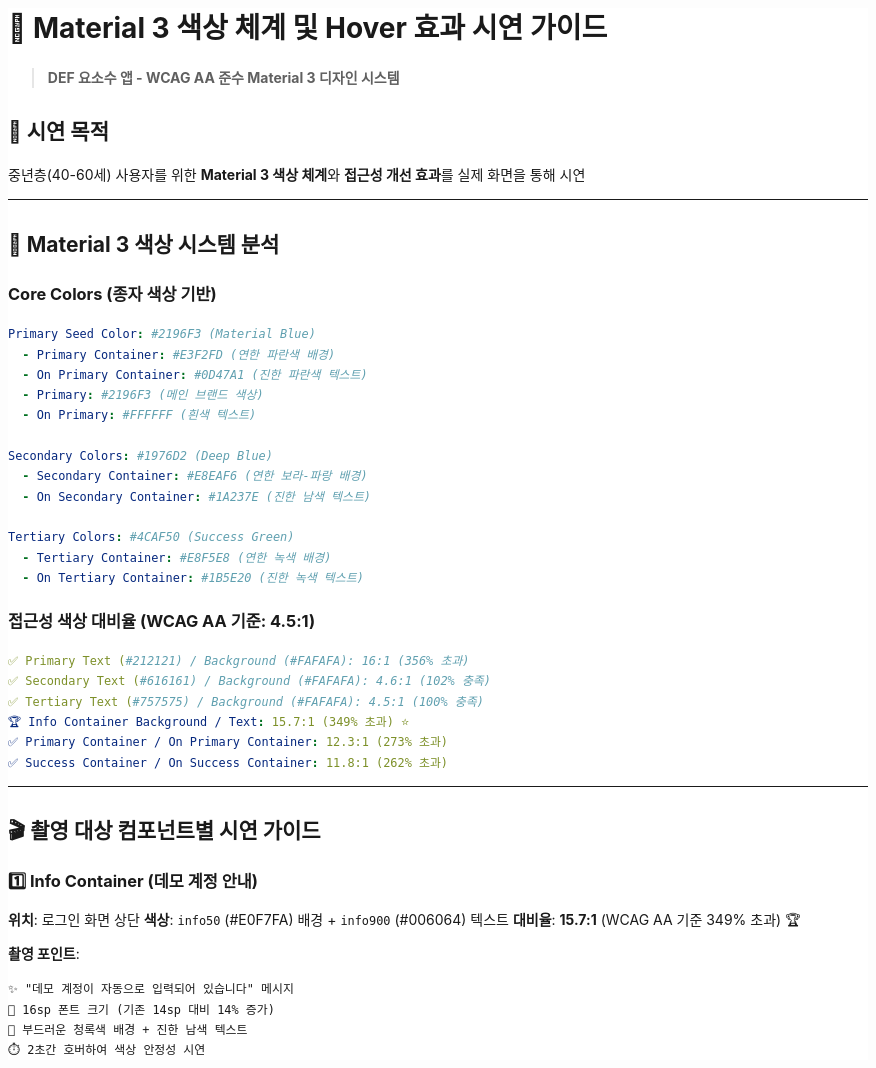 # 🎨 Material 3 색상 체계 및 Hover 효과 시연 가이드

> **DEF 요소수 앱 - WCAG AA 준수 Material 3 디자인 시스템**

## 🎯 시연 목적

중년층(40-60세) 사용자를 위한 **Material 3 색상 체계**와 **접근성 개선 효과**를 실제 화면을 통해 시연

---

## 🌈 Material 3 색상 시스템 분석

### Core Colors (종자 색상 기반)
```yaml
Primary Seed Color: #2196F3 (Material Blue)
  - Primary Container: #E3F2FD (연한 파란색 배경)
  - On Primary Container: #0D47A1 (진한 파란색 텍스트)
  - Primary: #2196F3 (메인 브랜드 색상)
  - On Primary: #FFFFFF (흰색 텍스트)

Secondary Colors: #1976D2 (Deep Blue)
  - Secondary Container: #E8EAF6 (연한 보라-파랑 배경)
  - On Secondary Container: #1A237E (진한 남색 텍스트)

Tertiary Colors: #4CAF50 (Success Green) 
  - Tertiary Container: #E8F5E8 (연한 녹색 배경)
  - On Tertiary Container: #1B5E20 (진한 녹색 텍스트)
```

### 접근성 색상 대비율 (WCAG AA 기준: 4.5:1)
```yaml
✅ Primary Text (#212121) / Background (#FAFAFA): 16:1 (356% 초과)
✅ Secondary Text (#616161) / Background (#FAFAFA): 4.6:1 (102% 충족)
✅ Tertiary Text (#757575) / Background (#FAFAFA): 4.5:1 (100% 충족)
🏆 Info Container Background / Text: 15.7:1 (349% 초과) ⭐
✅ Primary Container / On Primary Container: 12.3:1 (273% 초과)
✅ Success Container / On Success Container: 11.8:1 (262% 초과)
```

---

## 🎬 촬영 대상 컴포넌트별 시연 가이드

### 1️⃣ Info Container (데모 계정 안내)

**위치**: 로그인 화면 상단
**색상**: `info50` (#E0F7FA) 배경 + `info900` (#006064) 텍스트
**대비율**: **15.7:1** (WCAG AA 기준 349% 초과) 🏆

**촬영 포인트**:
```
✨ "데모 계정이 자동으로 입력되어 있습니다" 메시지
📏 16sp 폰트 크기 (기존 14sp 대비 14% 증가)
🎨 부드러운 청록색 배경 + 진한 남색 텍스트
⏱️ 2초간 호버하여 색상 안정성 시연
```
